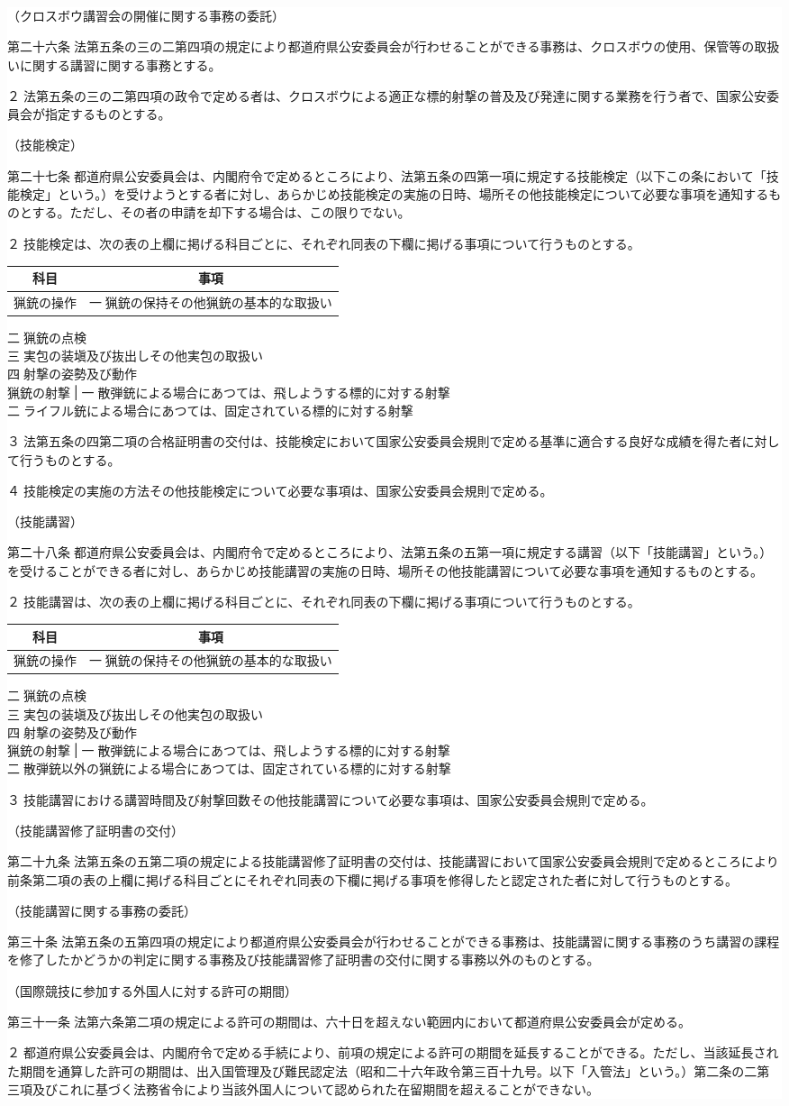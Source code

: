 （クロスボウ講習会の開催に関する事務の委託）

第二十六条 法第五条の三の二第四項の規定により都道府県公安委員会が行わせることができる事務は、クロスボウの使用、保管等の取扱いに関する講習に関する事務とする。

２ 法第五条の三の二第四項の政令で定める者は、クロスボウによる適正な標的射撃の普及及び発達に関する業務を行う者で、国家公安委員会が指定するものとする。

（技能検定）

第二十七条 都道府県公安委員会は、内閣府令で定めるところにより、法第五条の四第一項に規定する技能検定（以下この条において「技能検定」という。）を受けようとする者に対し、あらかじめ技能検定の実施の日時、場所その他技能検定について必要な事項を通知するものとする。ただし、その者の申請を却下する場合は、この限りでない。

２ 技能検定は、次の表の上欄に掲げる科目ごとに、それぞれ同表の下欄に掲げる事項について行うものとする。

科目 | 事項  
---|---  
猟銃の操作 |  一 猟銃の保持その他猟銃の基本的な取扱い  
二 猟銃の点検  
三 実包の装塡及び抜出しその他実包の取扱い  
四 射撃の姿勢及び動作  
猟銃の射撃 |  一 散弾銃による場合にあつては、飛しようする標的に対する射撃  
二 ライフル銃による場合にあつては、固定されている標的に対する射撃  
  
３ 法第五条の四第二項の合格証明書の交付は、技能検定において国家公安委員会規則で定める基準に適合する良好な成績を得た者に対して行うものとする。

４ 技能検定の実施の方法その他技能検定について必要な事項は、国家公安委員会規則で定める。

（技能講習）

第二十八条 都道府県公安委員会は、内閣府令で定めるところにより、法第五条の五第一項に規定する講習（以下「技能講習」という。）を受けることができる者に対し、あらかじめ技能講習の実施の日時、場所その他技能講習について必要な事項を通知するものとする。

２ 技能講習は、次の表の上欄に掲げる科目ごとに、それぞれ同表の下欄に掲げる事項について行うものとする。

科目 | 事項  
---|---  
猟銃の操作 |  一 猟銃の保持その他猟銃の基本的な取扱い  
二 猟銃の点検  
三 実包の装塡及び抜出しその他実包の取扱い  
四 射撃の姿勢及び動作  
猟銃の射撃 |  一 散弾銃による場合にあつては、飛しようする標的に対する射撃  
二 散弾銃以外の猟銃による場合にあつては、固定されている標的に対する射撃  
  
３ 技能講習における講習時間及び射撃回数その他技能講習について必要な事項は、国家公安委員会規則で定める。

（技能講習修了証明書の交付）

第二十九条 法第五条の五第二項の規定による技能講習修了証明書の交付は、技能講習において国家公安委員会規則で定めるところにより前条第二項の表の上欄に掲げる科目ごとにそれぞれ同表の下欄に掲げる事項を修得したと認定された者に対して行うものとする。

（技能講習に関する事務の委託）

第三十条 法第五条の五第四項の規定により都道府県公安委員会が行わせることができる事務は、技能講習に関する事務のうち講習の課程を修了したかどうかの判定に関する事務及び技能講習修了証明書の交付に関する事務以外のものとする。

（国際競技に参加する外国人に対する許可の期間）

第三十一条 法第六条第二項の規定による許可の期間は、六十日を超えない範囲内において都道府県公安委員会が定める。

２ 都道府県公安委員会は、内閣府令で定める手続により、前項の規定による許可の期間を延長することができる。ただし、当該延長された期間を通算した許可の期間は、出入国管理及び難民認定法（昭和二十六年政令第三百十九号。以下「入管法」という。）第二条の二第三項及びこれに基づく法務省令により当該外国人について認められた在留期間を超えることができない。

